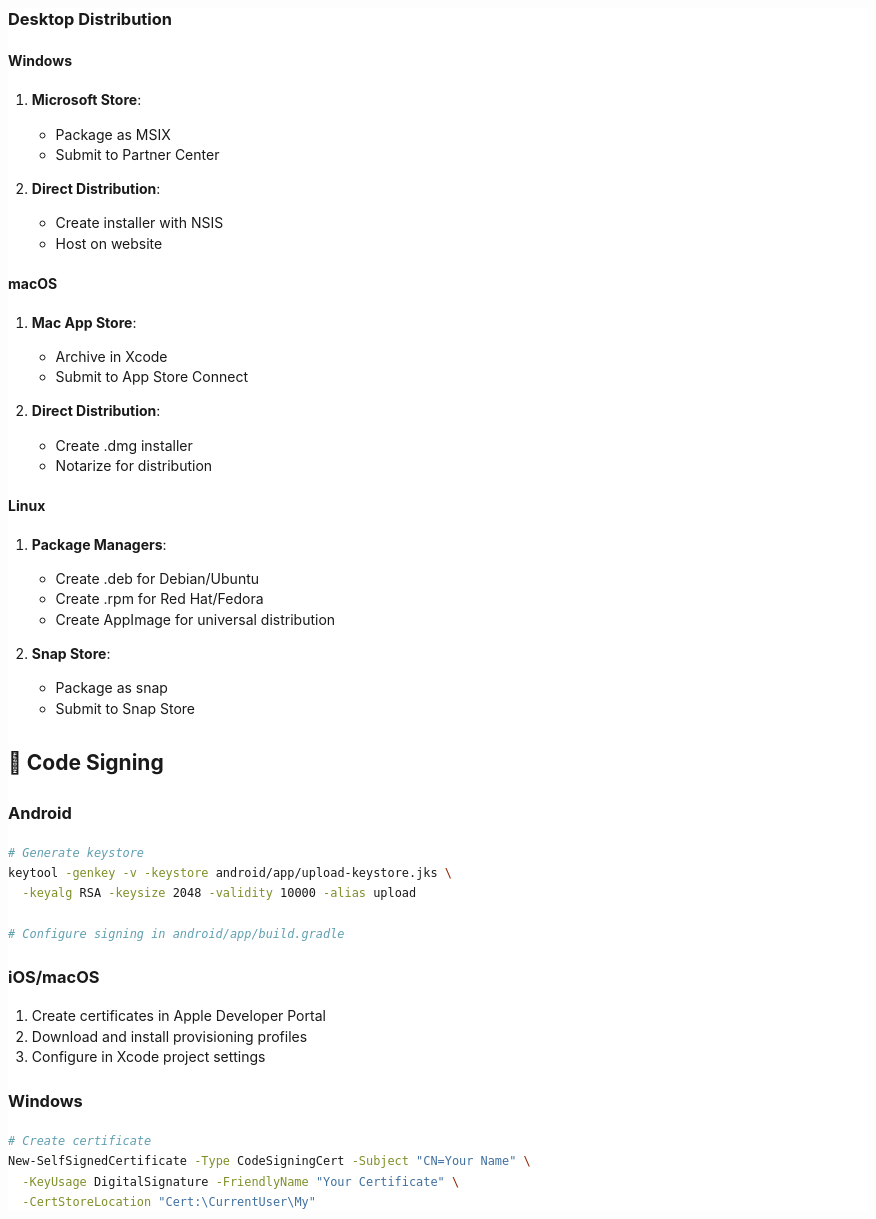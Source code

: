 ### Desktop Distribution

#### Windows
1. **Microsoft Store**:
   - Package as MSIX
   - Submit to Partner Center

2. **Direct Distribution**:
   - Create installer with NSIS
   - Host on website

#### macOS
1. **Mac App Store**:
   - Archive in Xcode
   - Submit to App Store Connect

2. **Direct Distribution**:
   - Create .dmg installer
   - Notarize for distribution

#### Linux
1. **Package Managers**:
   - Create .deb for Debian/Ubuntu
   - Create .rpm for Red Hat/Fedora
   - Create AppImage for universal distribution

2. **Snap Store**:
   - Package as snap
   - Submit to Snap Store

## 🔐 Code Signing

### Android
```bash
# Generate keystore
keytool -genkey -v -keystore android/app/upload-keystore.jks \
  -keyalg RSA -keysize 2048 -validity 10000 -alias upload

# Configure signing in android/app/build.gradle
```

### iOS/macOS
1. Create certificates in Apple Developer Portal
2. Download and install provisioning profiles
3. Configure in Xcode project settings

### Windows
```bash
# Create certificate
New-SelfSignedCertificate -Type CodeSigningCert -Subject "CN=Your Name" \
  -KeyUsage DigitalSignature -FriendlyName "Your Certificate" \
  -CertStoreLocation "Cert:\CurrentUser\My"
```
